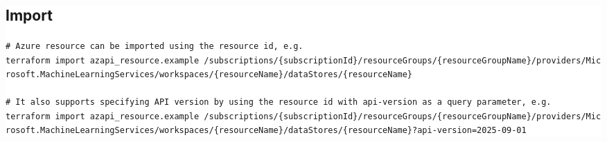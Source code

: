 ## Import

 ```shell
 # Azure resource can be imported using the resource id, e.g.
 terraform import azapi_resource.example /subscriptions/{subscriptionId}/resourceGroups/{resourceGroupName}/providers/Microsoft.MachineLearningServices/workspaces/{resourceName}/dataStores/{resourceName}
 
 # It also supports specifying API version by using the resource id with api-version as a query parameter, e.g.
 terraform import azapi_resource.example /subscriptions/{subscriptionId}/resourceGroups/{resourceGroupName}/providers/Microsoft.MachineLearningServices/workspaces/{resourceName}/dataStores/{resourceName}?api-version=2025-09-01
 ```
